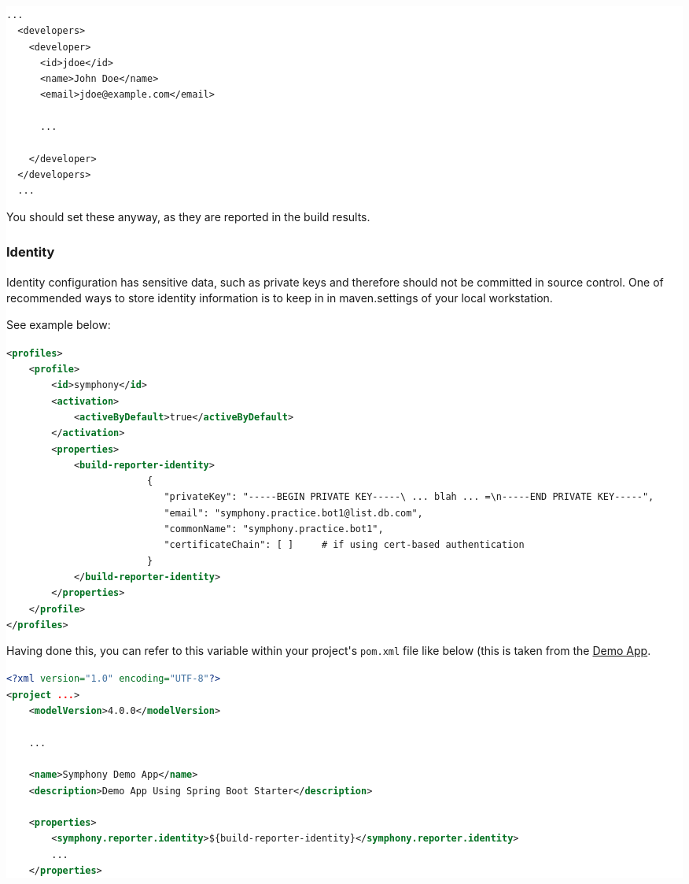 ```
...
  <developers>
    <developer>
      <id>jdoe</id>
      <name>John Doe</name>
      <email>jdoe@example.com</email>
      
      ...
      
    </developer>
  </developers>
  ...
```

You should set these anyway, as they are reported in the build results.

### Identity

Identity configuration has sensitive data, such as private keys and therefore should not be committed in source control.
One of recommended ways to store identity information is to keep in in maven.settings of your local workstation.

See example below:


```xml
<profiles>
    <profile>
        <id>symphony</id>
        <activation>
            <activeByDefault>true</activeByDefault>
        </activation>
        <properties>
            <build-reporter-identity>
                         {
                            "privateKey": "-----BEGIN PRIVATE KEY-----\ ... blah ... =\n-----END PRIVATE KEY-----",
                            "email": "symphony.practice.bot1@list.db.com",
                            "commonName": "symphony.practice.bot1",
                            "certificateChain": [ ]     # if using cert-based authentication
                         }
            </build-reporter-identity>
        </properties>
    </profile>
</profiles>
``` 

Having done this, you can refer to this variable within your project's `pom.xml` file like below (this is taken from the [Demo App](/../demos/demo-app/pom.xml).

```xml
<?xml version="1.0" encoding="UTF-8"?>
<project ...>
    <modelVersion>4.0.0</modelVersion>
      
    ... 

    <name>Symphony Demo App</name>
    <description>Demo App Using Spring Boot Starter</description>

    <properties>
        <symphony.reporter.identity>${build-reporter-identity}</symphony.reporter.identity>
        ... 
    </properties>

```